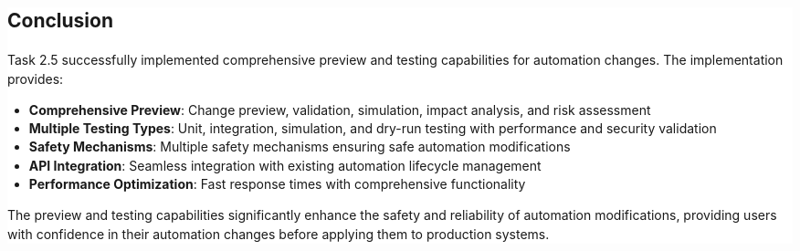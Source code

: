 ## Conclusion

Task 2.5 successfully implemented comprehensive preview and testing capabilities for automation changes. The implementation provides:

- **Comprehensive Preview**: Change preview, validation, simulation, impact analysis, and risk assessment
- **Multiple Testing Types**: Unit, integration, simulation, and dry-run testing with performance and security validation
- **Safety Mechanisms**: Multiple safety mechanisms ensuring safe automation modifications
- **API Integration**: Seamless integration with existing automation lifecycle management
- **Performance Optimization**: Fast response times with comprehensive functionality

The preview and testing capabilities significantly enhance the safety and reliability of automation modifications, providing users with confidence in their automation changes before applying them to production systems.
